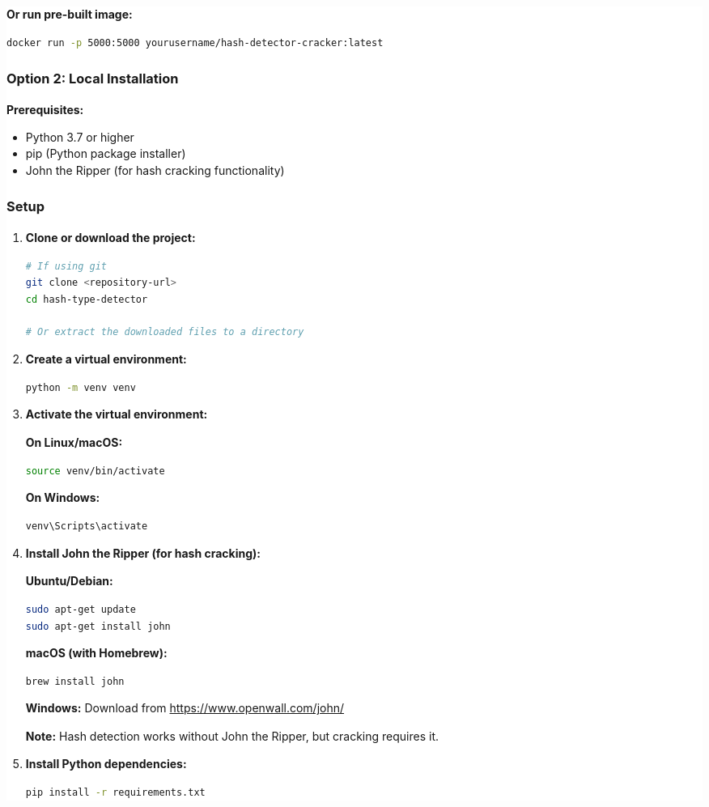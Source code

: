 **Or run pre-built image:**
```bash
docker run -p 5000:5000 yourusername/hash-detector-cracker:latest
```

### Option 2: Local Installation

**Prerequisites:**
- Python 3.7 or higher
- pip (Python package installer)
- John the Ripper (for hash cracking functionality)

### Setup

1. **Clone or download the project:**
   ```bash
   # If using git
   git clone <repository-url>
   cd hash-type-detector
   
   # Or extract the downloaded files to a directory
   ```

2. **Create a virtual environment:**
   ```bash
   python -m venv venv
   ```

3. **Activate the virtual environment:**
   
   **On Linux/macOS:**
   ```bash
   source venv/bin/activate
   ```
   
   **On Windows:**
   ```bash
   venv\Scripts\activate
   ```

4. **Install John the Ripper (for hash cracking):**
   
   **Ubuntu/Debian:**
   ```bash
   sudo apt-get update
   sudo apt-get install john
   ```
   
   **macOS (with Homebrew):**
   ```bash
   brew install john
   ```
   
   **Windows:**
   Download from https://www.openwall.com/john/
   
   **Note:** Hash detection works without John the Ripper, but cracking requires it.

5. **Install Python dependencies:**
   ```bash
   pip install -r requirements.txt
   ```
